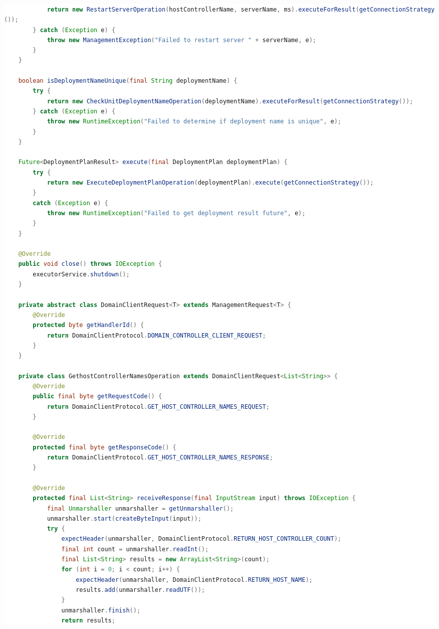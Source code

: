 ```java
            return new RestartServerOperation(hostControllerName, serverName, ms).executeForResult(getConnectionStrategy());
        } catch (Exception e) {
            throw new ManagementException("Failed to restart server " + serverName, e);
        }
    }

    boolean isDeploymentNameUnique(final String deploymentName) {
        try {
            return new CheckUnitDeploymentNameOperation(deploymentName).executeForResult(getConnectionStrategy());
        } catch (Exception e) {
            throw new RuntimeException("Failed to determine if deployment name is unique", e);
        }
    }

    Future<DeploymentPlanResult> execute(final DeploymentPlan deploymentPlan) {
        try {
            return new ExecuteDeploymentPlanOperation(deploymentPlan).execute(getConnectionStrategy());
        }
        catch (Exception e) {
            throw new RuntimeException("Failed to get deployment result future", e);
        }
    }

    @Override
    public void close() throws IOException {
        executorService.shutdown();
    }

    private abstract class DomainClientRequest<T> extends ManagementRequest<T> {
        @Override
        protected byte getHandlerId() {
            return DomainClientProtocol.DOMAIN_CONTROLLER_CLIENT_REQUEST;
        }
    }

    private class GethostControllerNamesOperation extends DomainClientRequest<List<String>> {
        @Override
        public final byte getRequestCode() {
            return DomainClientProtocol.GET_HOST_CONTROLLER_NAMES_REQUEST;
        }

        @Override
        protected final byte getResponseCode() {
            return DomainClientProtocol.GET_HOST_CONTROLLER_NAMES_RESPONSE;
        }

        @Override
        protected final List<String> receiveResponse(final InputStream input) throws IOException {
            final Unmarshaller unmarshaller = getUnmarshaller();
            unmarshaller.start(createByteInput(input));
            try {
                expectHeader(unmarshaller, DomainClientProtocol.RETURN_HOST_CONTROLLER_COUNT);
                final int count = unmarshaller.readInt();
                final List<String> results = new ArrayList<String>(count);
                for (int i = 0; i < count; i++) {
                    expectHeader(unmarshaller, DomainClientProtocol.RETURN_HOST_NAME);
                    results.add(unmarshaller.readUTF());
                }
                unmarshaller.finish();
                return results;
```